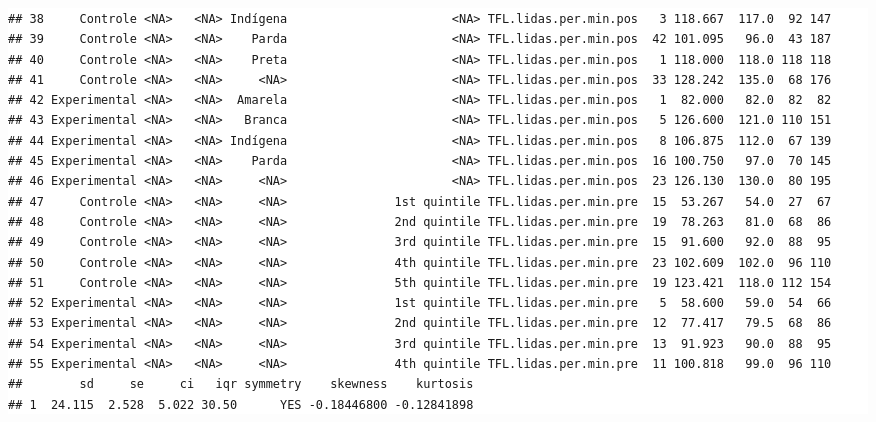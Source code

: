     ## 38     Controle <NA>   <NA> Indígena                       <NA> TFL.lidas.per.min.pos   3 118.667  117.0  92 147
    ## 39     Controle <NA>   <NA>    Parda                       <NA> TFL.lidas.per.min.pos  42 101.095   96.0  43 187
    ## 40     Controle <NA>   <NA>    Preta                       <NA> TFL.lidas.per.min.pos   1 118.000  118.0 118 118
    ## 41     Controle <NA>   <NA>     <NA>                       <NA> TFL.lidas.per.min.pos  33 128.242  135.0  68 176
    ## 42 Experimental <NA>   <NA>  Amarela                       <NA> TFL.lidas.per.min.pos   1  82.000   82.0  82  82
    ## 43 Experimental <NA>   <NA>   Branca                       <NA> TFL.lidas.per.min.pos   5 126.600  121.0 110 151
    ## 44 Experimental <NA>   <NA> Indígena                       <NA> TFL.lidas.per.min.pos   8 106.875  112.0  67 139
    ## 45 Experimental <NA>   <NA>    Parda                       <NA> TFL.lidas.per.min.pos  16 100.750   97.0  70 145
    ## 46 Experimental <NA>   <NA>     <NA>                       <NA> TFL.lidas.per.min.pos  23 126.130  130.0  80 195
    ## 47     Controle <NA>   <NA>     <NA>               1st quintile TFL.lidas.per.min.pre  15  53.267   54.0  27  67
    ## 48     Controle <NA>   <NA>     <NA>               2nd quintile TFL.lidas.per.min.pre  19  78.263   81.0  68  86
    ## 49     Controle <NA>   <NA>     <NA>               3rd quintile TFL.lidas.per.min.pre  15  91.600   92.0  88  95
    ## 50     Controle <NA>   <NA>     <NA>               4th quintile TFL.lidas.per.min.pre  23 102.609  102.0  96 110
    ## 51     Controle <NA>   <NA>     <NA>               5th quintile TFL.lidas.per.min.pre  19 123.421  118.0 112 154
    ## 52 Experimental <NA>   <NA>     <NA>               1st quintile TFL.lidas.per.min.pre   5  58.600   59.0  54  66
    ## 53 Experimental <NA>   <NA>     <NA>               2nd quintile TFL.lidas.per.min.pre  12  77.417   79.5  68  86
    ## 54 Experimental <NA>   <NA>     <NA>               3rd quintile TFL.lidas.per.min.pre  13  91.923   90.0  88  95
    ## 55 Experimental <NA>   <NA>     <NA>               4th quintile TFL.lidas.per.min.pre  11 100.818   99.0  96 110
    ##        sd     se     ci   iqr symmetry    skewness    kurtosis
    ## 1  24.115  2.528  5.022 30.50      YES -0.18446800 -0.12841898